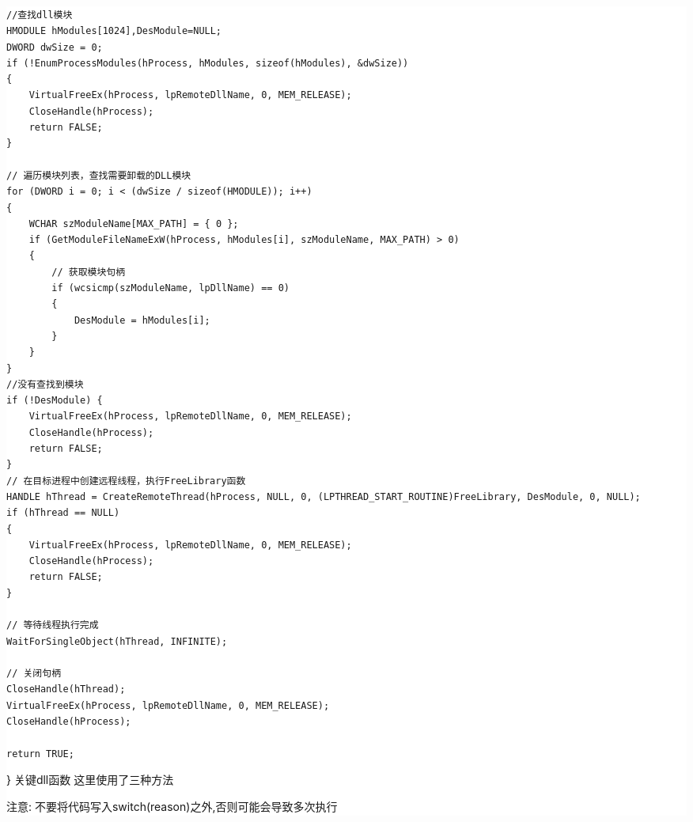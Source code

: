     //查找dll模块
    HMODULE hModules[1024],DesModule=NULL;
    DWORD dwSize = 0;
    if (!EnumProcessModules(hProcess, hModules, sizeof(hModules), &dwSize))
    {
        VirtualFreeEx(hProcess, lpRemoteDllName, 0, MEM_RELEASE);
        CloseHandle(hProcess);
        return FALSE;
    }

    // 遍历模块列表，查找需要卸载的DLL模块
    for (DWORD i = 0; i < (dwSize / sizeof(HMODULE)); i++)
    {
        WCHAR szModuleName[MAX_PATH] = { 0 };
        if (GetModuleFileNameExW(hProcess, hModules[i], szModuleName, MAX_PATH) > 0)
        {
            // 获取模块句柄
            if (wcsicmp(szModuleName, lpDllName) == 0)
            {
                DesModule = hModules[i];
            }
        }
    }
    //没有查找到模块
    if (!DesModule) {
        VirtualFreeEx(hProcess, lpRemoteDllName, 0, MEM_RELEASE);
        CloseHandle(hProcess);
        return FALSE;
    }
    // 在目标进程中创建远程线程，执行FreeLibrary函数
    HANDLE hThread = CreateRemoteThread(hProcess, NULL, 0, (LPTHREAD_START_ROUTINE)FreeLibrary, DesModule, 0, NULL);
    if (hThread == NULL)
    {
        VirtualFreeEx(hProcess, lpRemoteDllName, 0, MEM_RELEASE);
        CloseHandle(hProcess);
        return FALSE;
    }

    // 等待线程执行完成
    WaitForSingleObject(hThread, INFINITE);

    // 关闭句柄
    CloseHandle(hThread);
    VirtualFreeEx(hProcess, lpRemoteDllName, 0, MEM_RELEASE);
    CloseHandle(hProcess);

    return TRUE;
}
关键dll函数
这里使用了三种方法

注意: 不要将代码写入switch(reason)之外,否则可能会导致多次执行
